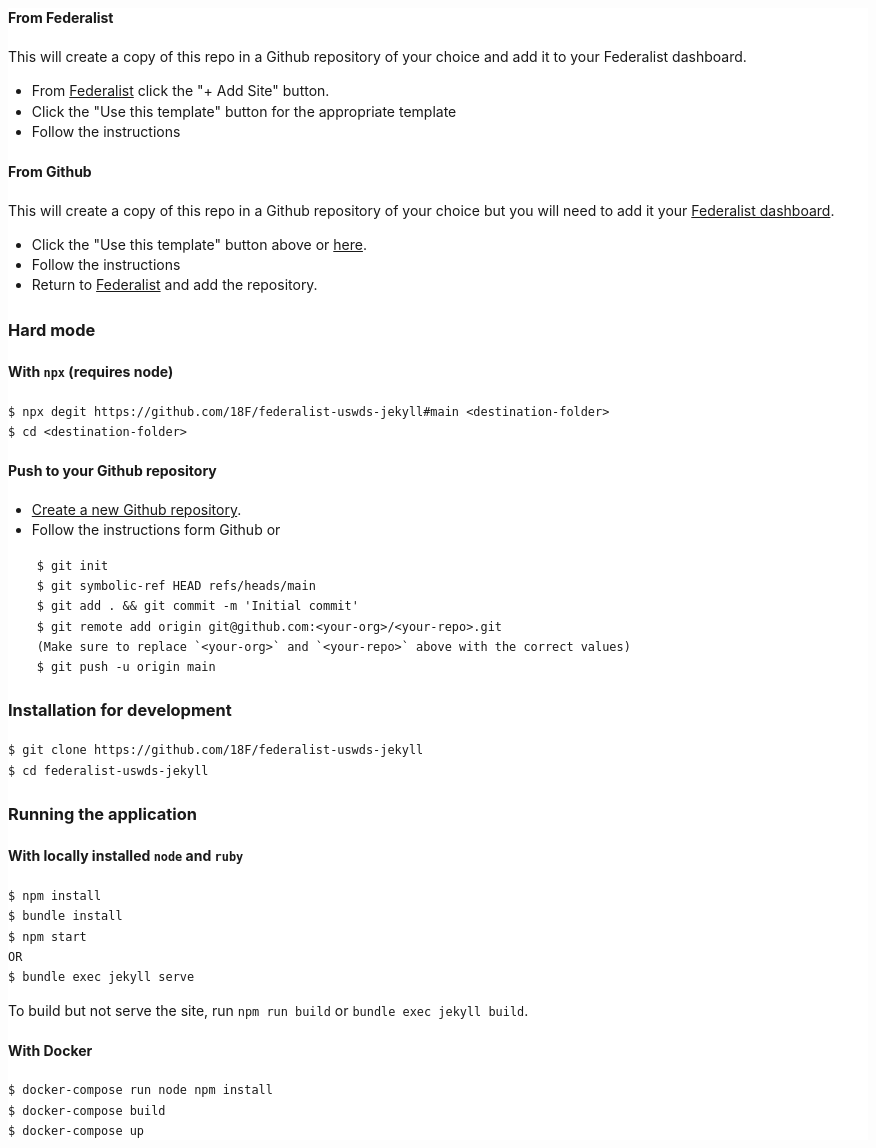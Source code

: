 #### From Federalist
This will create a copy of this repo in a Github repository of your choice and add it to your Federalist dashboard.

- From [Federalist](https://federalistapp.18f.gov/sites) click the "+ Add Site" button.
- Click the "Use this template" button for the appropriate template
- Follow the instructions

#### From Github
This will create a copy of this repo in a Github repository of your choice but you will need to add it your [Federalist dashboard](https://federalistapp.18f.gov/sites/new).

- Click the "Use this template" button above or [here](https://github.com/18F/federalist-uswds-jekyll/generate).
- Follow the instructions
- Return to [Federalist](https://federalistapp.18f.gov/sites/new) and add the repository.

### Hard mode

#### With `npx` (requires node)
    $ npx degit https://github.com/18F/federalist-uswds-jekyll#main <destination-folder>
    $ cd <destination-folder>

#### Push to your Github repository
- [Create a new Github repository](https://help.github.com/en/github/getting-started-with-github/create-a-repo).
- Follow the instructions form Github or
```
    $ git init
    $ git symbolic-ref HEAD refs/heads/main
    $ git add . && git commit -m 'Initial commit'
    $ git remote add origin git@github.com:<your-org>/<your-repo>.git
    (Make sure to replace `<your-org>` and `<your-repo>` above with the correct values)
    $ git push -u origin main
```

### Installation for development
    $ git clone https://github.com/18F/federalist-uswds-jekyll
    $ cd federalist-uswds-jekyll

### Running the application

#### With locally installed `node` and `ruby`
    $ npm install
    $ bundle install
    $ npm start
    OR
    $ bundle exec jekyll serve

To build but not serve the site, run `npm run build` or `bundle exec jekyll build`.

#### With Docker
    $ docker-compose run node npm install
    $ docker-compose build
    $ docker-compose up
